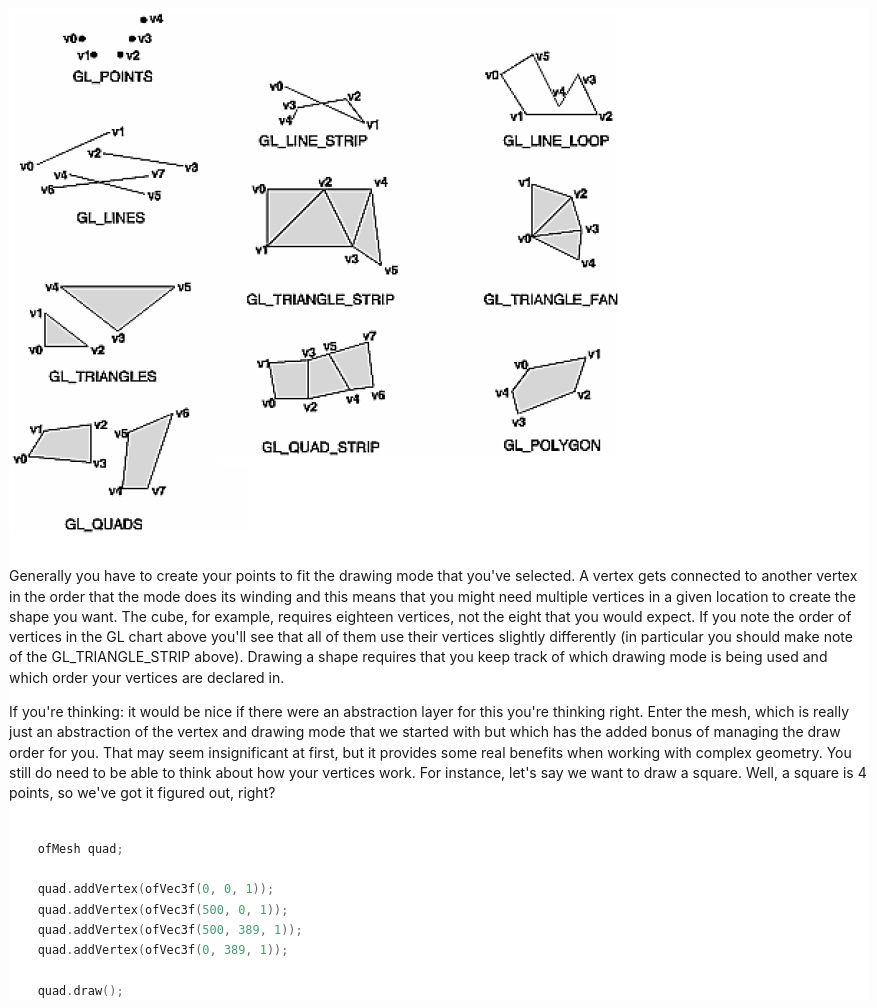 ![PRIMATIVES](images/gl_vertices_options.jpg)

Generally you have to create your points to fit the drawing mode that you've selected. A vertex gets connected to another vertex in the order that the mode does its winding and this means that you might need multiple vertices in a given location to create the shape you want. The cube, for example, requires eighteen vertices, not the eight that you would expect. If you note the order of vertices in the GL chart above you'll see that all of them use their vertices slightly differently (in particular you should make note of the GL_TRIANGLE_STRIP above). Drawing a shape requires that you keep track of which drawing mode is being used and which order your vertices are declared in.

If you're thinking: it would be nice if there were an abstraction layer for this you're thinking right. Enter the mesh, which is really just an abstraction of the vertex and drawing mode that we started with but which has the added bonus of managing the draw order for you. That may seem insignificant at first, but it provides some real benefits when working with complex geometry. You still do need to be able to think about how your vertices work. For instance, let's say we want to draw a square. Well, a square is 4 points, so we've got it figured out, right?

```cpp

    ofMesh quad;

    quad.addVertex(ofVec3f(0, 0, 1));
    quad.addVertex(ofVec3f(500, 0, 1));
    quad.addVertex(ofVec3f(500, 389, 1));
    quad.addVertex(ofVec3f(0, 389, 1));

    quad.draw();

```
